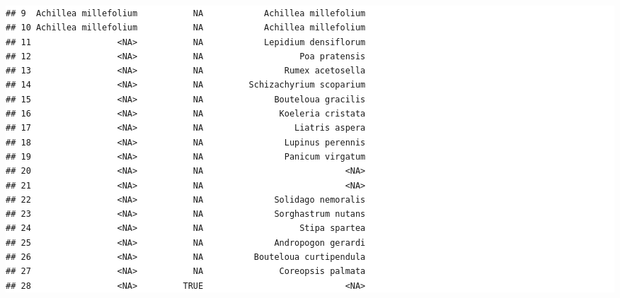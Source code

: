     ## 9  Achillea millefolium           NA            Achillea millefolium
    ## 10 Achillea millefolium           NA            Achillea millefolium
    ## 11                 <NA>           NA            Lepidium densiflorum
    ## 12                 <NA>           NA                   Poa pratensis
    ## 13                 <NA>           NA                Rumex acetosella
    ## 14                 <NA>           NA         Schizachyrium scoparium
    ## 15                 <NA>           NA              Bouteloua gracilis
    ## 16                 <NA>           NA               Koeleria cristata
    ## 17                 <NA>           NA                  Liatris aspera
    ## 18                 <NA>           NA                Lupinus perennis
    ## 19                 <NA>           NA                Panicum virgatum
    ## 20                 <NA>           NA                            <NA>
    ## 21                 <NA>           NA                            <NA>
    ## 22                 <NA>           NA              Solidago nemoralis
    ## 23                 <NA>           NA              Sorghastrum nutans
    ## 24                 <NA>           NA                   Stipa spartea
    ## 25                 <NA>           NA              Andropogon gerardi
    ## 26                 <NA>           NA          Bouteloua curtipendula
    ## 27                 <NA>           NA               Coreopsis palmata
    ## 28                 <NA>         TRUE                            <NA>